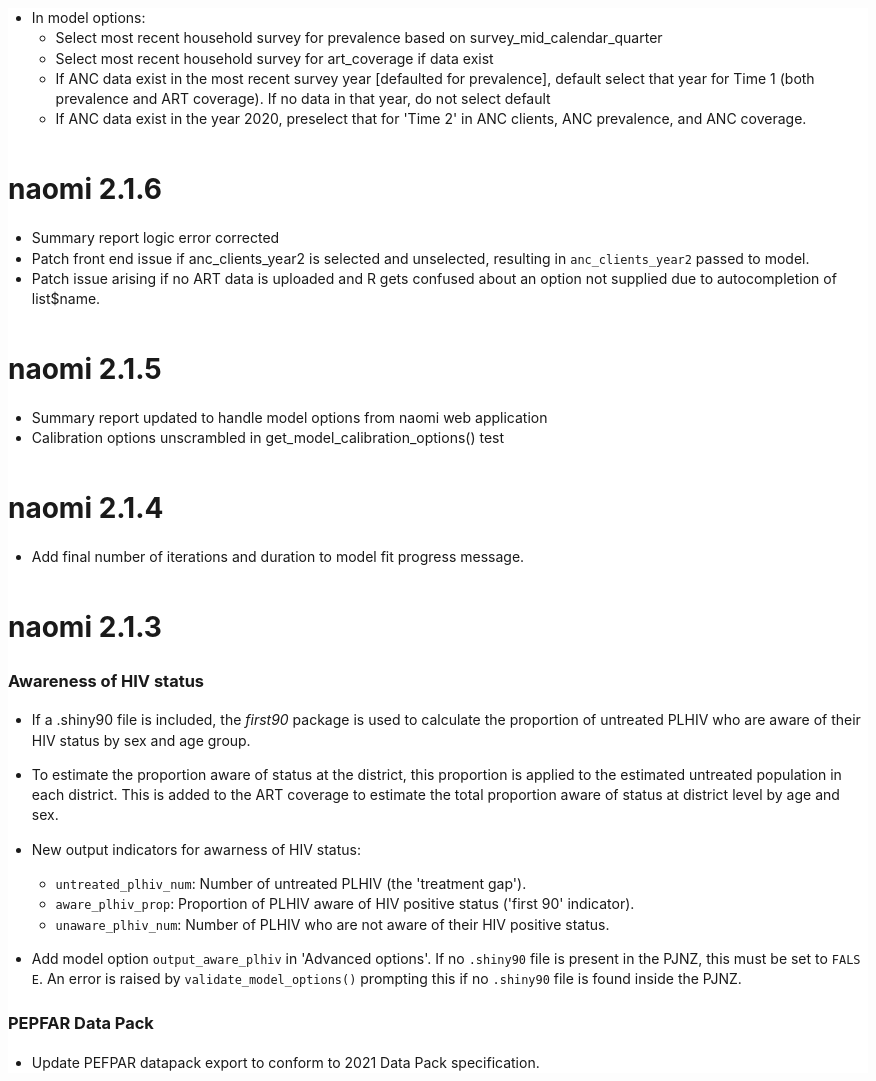 * In model options:
  * Select most recent household survey for prevalence based on survey_mid_calendar_quarter
  * Select most recent household survey for art_coverage if data exist
  * If ANC data exist in the most recent survey year [defaulted for prevalence], default select that year for Time 1 (both prevalence and ART coverage). If no data in that year, do not select default
  * If ANC data exist in the year 2020, preselect that for 'Time 2' in ANC clients, ANC prevalence, and ANC coverage.

# naomi 2.1.6

* Summary report logic error corrected
* Patch front end issue if anc_clients_year2 is selected and unselected,
  resulting in `anc_clients_year2` passed to model.
* Patch issue arising if no ART data is uploaded and R gets confused
  about an option not supplied due to autocompletion of list$name.

# naomi 2.1.5

* Summary report updated to handle model options from naomi web application
* Calibration options unscrambled in get_model_calibration_options() test

# naomi 2.1.4

* Add final number of iterations and duration to model fit progress message.

# naomi 2.1.3

### Awareness of HIV status

* If a .shiny90 file is included, the _first90_ package is used to calculate the
  proportion of untreated PLHIV who are aware of their HIV status by sex and age
  group.
* To estimate the proportion aware of status at the district, this proportion
  is applied to the estimated untreated population in each district. This is
  added to the ART coverage to estimate the total proportion aware of status at
  district level by age and sex.

* New output indicators for awarness of HIV status:
  * `untreated_plhiv_num`: Number of untreated PLHIV (the 'treatment gap').
  * `aware_plhiv_prop`: Proportion of PLHIV aware of HIV positive status ('first 90' indicator).
  * `unaware_plhiv_num`: Number of PLHIV who are not aware of their HIV positive status.

* Add model option `output_aware_plhiv` in 'Advanced options'. If no `.shiny90` file is present
  in the PJNZ, this must be set to `FALSE`. An error is raised by `validate_model_options()`
  prompting this if no `.shiny90` file is found inside the PJNZ.


### PEPFAR Data Pack

* Update PEFPAR datapack export to conform to 2021 Data Pack specification.
